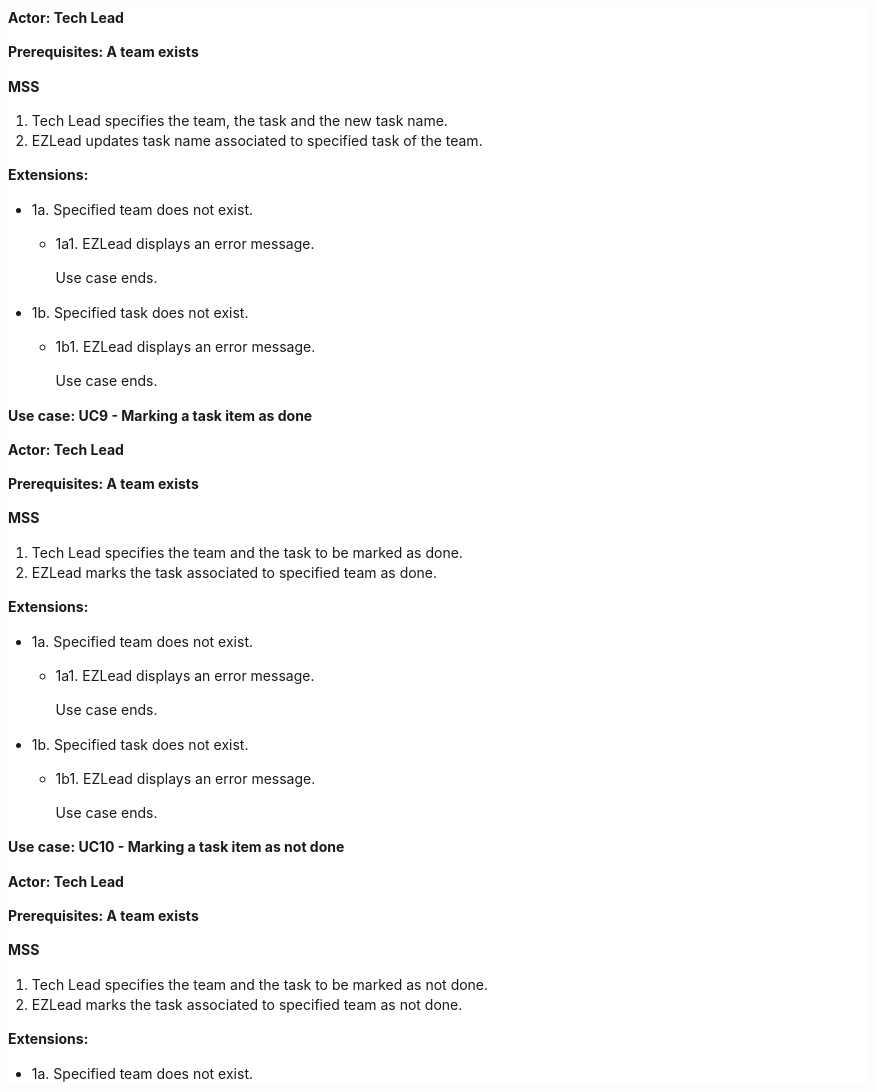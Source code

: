 **Actor: Tech Lead**

**Prerequisites: A team exists**

**MSS**

1. Tech Lead specifies the team, the task and the new task name.
2. EZLead updates task name associated to specified task of the team.

**Extensions:**

* 1a. Specified team does not exist.

    * 1a1. EZLead displays an error message.

      Use case ends.

* 1b. Specified task does not exist.

    * 1b1. EZLead displays an error message.

      Use case ends.


**Use case: UC9 - Marking a task item as done**

**Actor: Tech Lead**

**Prerequisites: A team exists**

**MSS**

1. Tech Lead specifies the team and the task to be marked as done.
2. EZLead marks the task associated to specified team as done.

**Extensions:**

* 1a. Specified team does not exist.

    * 1a1. EZLead displays an error message.

      Use case ends.

* 1b. Specified task does not exist.

    * 1b1. EZLead displays an error message.

      Use case ends.


**Use case: UC10 - Marking a task item as not done**

**Actor: Tech Lead**

**Prerequisites: A team exists**

**MSS**

1. Tech Lead specifies the team and the task to be marked as not done.
2. EZLead marks the task associated to specified team as not done.

**Extensions:**

* 1a. Specified team does not exist.
